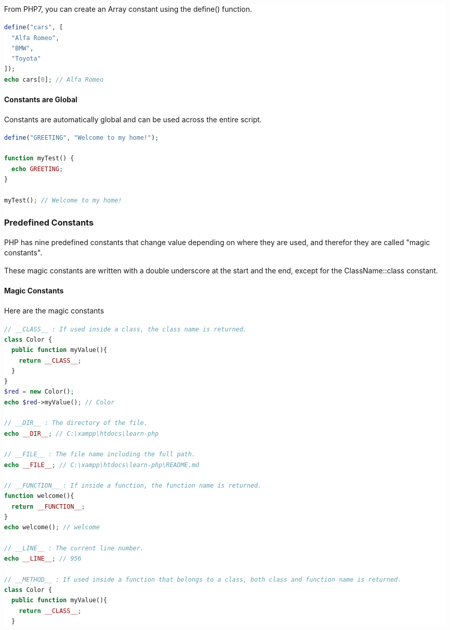 From PHP7, you can create an Array constant using the define() function.

```php
define("cars", [
  "Alfa Romeo",
  "BMW",
  "Toyota"
]);
echo cars[0]; // Alfa Romeo
```

#### Constants are Global

Constants are automatically global and can be used across the entire script.

```php
define("GREETING", "Welcome to my home!");

function myTest() {
  echo GREETING;
}

myTest(); // Welcome to my home!
```

### Predefined Constants

PHP has nine predefined constants that change value depending on where they are used, and therefor they are called "magic constants".

These magic constants are written with a double underscore at the start and the end, except for the ClassName::class constant.

#### Magic Constants

Here are the magic constants

```php
// __CLASS__ : If used inside a class, the class name is returned.
class Color {
  public function myValue(){
    return __CLASS__;
  }
}
$red = new Color();
echo $red->myValue(); // Color

// __DIR__ : The directory of the file.
echo __DIR__; // C:\xampp\htdocs\learn-php

// __FILE__ : The file name including the full path.
echo __FILE__; // C:\xampp\htdocs\learn-php\README.md

// __FUNCTION__ : If inside a function, the function name is returned.
function welcome(){
  return __FUNCTION__;
}
echo welcome(); // welcome

// __LINE__ : The current line number.
echo __LINE__; // 956

// __METHOD__ : If used inside a function that belongs to a class, both class and function name is returned.
class Color {
  public function myValue(){
    return __CLASS__;
  }
```